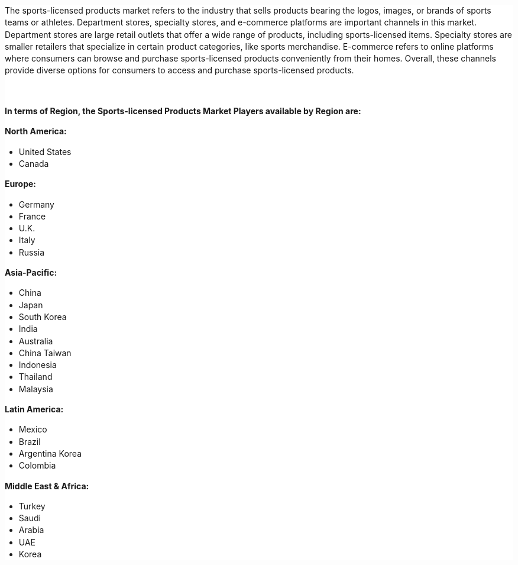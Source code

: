 <p><p>The sports-licensed products market refers to the industry that sells products bearing the logos, images, or brands of sports teams or athletes. Department stores, specialty stores, and e-commerce platforms are important channels in this market. Department stores are large retail outlets that offer a wide range of products, including sports-licensed items. Specialty stores are smaller retailers that specialize in certain product categories, like sports merchandise. E-commerce refers to online platforms where consumers can browse and purchase sports-licensed products conveniently from their homes. Overall, these channels provide diverse options for consumers to access and purchase sports-licensed products.</p></p>
<p>&nbsp;</p>
<p><strong>In terms of Region, the Sports-licensed Products Market Players available by Region are:</strong></p>
<p>
    <p> <strong> North America: </strong>
        <ul>
            <li>United States</li>
            <li>Canada</li>
        </ul>
        </p> 
    <p> <strong> Europe: </strong>
        <ul>
            <li>Germany</li>
            <li>France</li>
            <li>U.K.</li>
            <li>Italy</li>
            <li>Russia</li>
        </ul>
        </p> 
    <p> <strong> Asia-Pacific: </strong>
        <ul>
            <li>China</li>
            <li>Japan</li>
            <li>South Korea</li>
            <li>India</li>
            <li>Australia</li>
            <li>China Taiwan</li>
            <li>Indonesia</li>
            <li>Thailand</li>
            <li>Malaysia</li>
        </ul>
        </p> 
    <p> <strong> Latin America: </strong>
        <ul>
            <li>Mexico</li>
            <li>Brazil</li>
            <li>Argentina Korea</li>
            <li>Colombia</li>
        </ul>
        </p> 
    <p> <strong> Middle East & Africa: </strong>
        <ul>
            <li>Turkey</li>
            <li>Saudi</li>
            <li>Arabia</li>
            <li>UAE</li>
            <li>Korea</li>
        </ul>
    </p>
    </p>